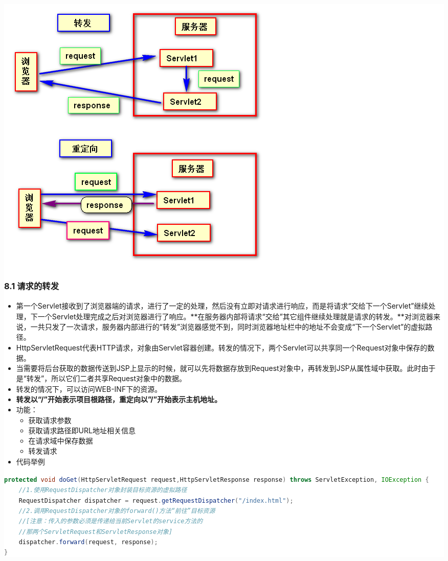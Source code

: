 ![](imgs/08.8.png)

### 8.1 请求的转发

- 第一个Servlet接收到了浏览器端的请求，进行了一定的处理，然后没有立即对请求进行响应，而是将请求“交给下一个Servlet”继续处理，下一个Servlet处理完成之后对浏览器进行了响应。**在服务器内部将请求“交给”其它组件继续处理就是请求的转发。**对浏览器来说，一共只发了一次请求，服务器内部进行的“转发”浏览器感觉不到，同时浏览器地址栏中的地址不会变成“下一个Servlet”的虚拟路径。
- HttpServletRequest代表HTTP请求，对象由Servlet容器创建。转发的情况下，两个Servlet可以共享同一个Request对象中保存的数据。
- 当需要将后台获取的数据传送到JSP上显示的时候，就可以先将数据存放到Request对象中，再转发到JSP从属性域中获取。此时由于是“转发”，所以它们二者共享Request对象中的数据。
- 转发的情况下，可以访问WEB-INF下的资源。
- **转发以“/”开始表示项目根路径，重定向以”/”开始表示主机地址。**
- 功能：
  - 获取请求参数
  - 获取请求路径即URL地址相关信息
  - 在请求域中保存数据
  - 转发请求
- 代码举例

```java
protected void doGet(HttpServletRequest request,HttpServletResponse response) throws ServletException, IOException {	
    //1.使用RequestDispatcher对象封装目标资源的虚拟路径	
    RequestDispatcher dispatcher = request.getRequestDispatcher("/index.html");	
    //2.调用RequestDispatcher对象的forward()方法“前往”目标资源	
    //[注意：传入的参数必须是传递给当前Servlet的service方法的	
    //那两个ServletRequest和ServletResponse对象]	
    dispatcher.forward(request, response);
}
```
